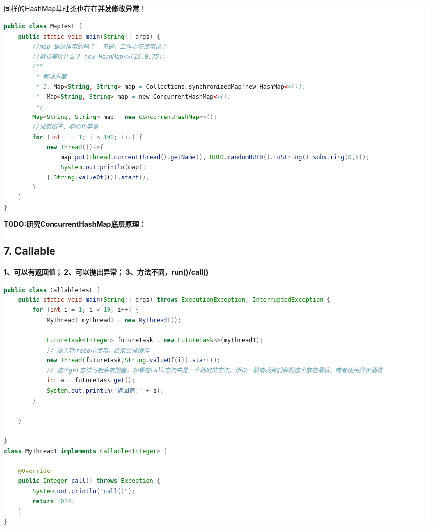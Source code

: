 同样的HashMap基础类也存在**并发修改异常**！

```java
public class MapTest {
    public static void main(String[] args) {
        //map 是这样用的吗？  不是，工作中不使用这个
        //默认等价什么？ new HashMap<>(16,0.75);
        /**
         * 解决方案
         * 1. Map<String, String> map = Collections.synchronizedMap(new HashMap<>());
         *  Map<String, String> map = new ConcurrentHashMap<>();
         */
        Map<String, String> map = new ConcurrentHashMap<>();
        //加载因子、初始化容量
        for (int i = 1; i < 100; i++) {
            new Thread(()->{
                map.put(Thread.currentThread().getName(), UUID.randomUUID().toString().substring(0,5));
                System.out.println(map);
            },String.valueOf(i)).start();
        }
    }
}
```

**TODO:研究ConcurrentHashMap底层原理：**

## 7. Callable

**1、可以有返回值；
2、可以抛出异常；
3、方法不同，run()/call()**

```java
public class CallableTest {
    public static void main(String[] args) throws ExecutionException, InterruptedException {
        for (int i = 1; i < 10; i++) {
            MyThread1 myThread1 = new MyThread1();

            FutureTask<Integer> futureTask = new FutureTask<>(myThread1);
            // 放入Thread中使用，结果会被缓存
            new Thread(futureTask,String.valueOf(i)).start();
            // 这个get方法可能会被阻塞，如果在call方法中是一个耗时的方法，所以一般情况我们会把这个放在最后，或者使用异步通信
            int a = futureTask.get();
            System.out.println("返回值:" + s);
        }

    }

}
class MyThread1 implements Callable<Integer> {

    @Override
    public Integer call() throws Exception {
        System.out.println("call()");
        return 1024;
    }
}
```
